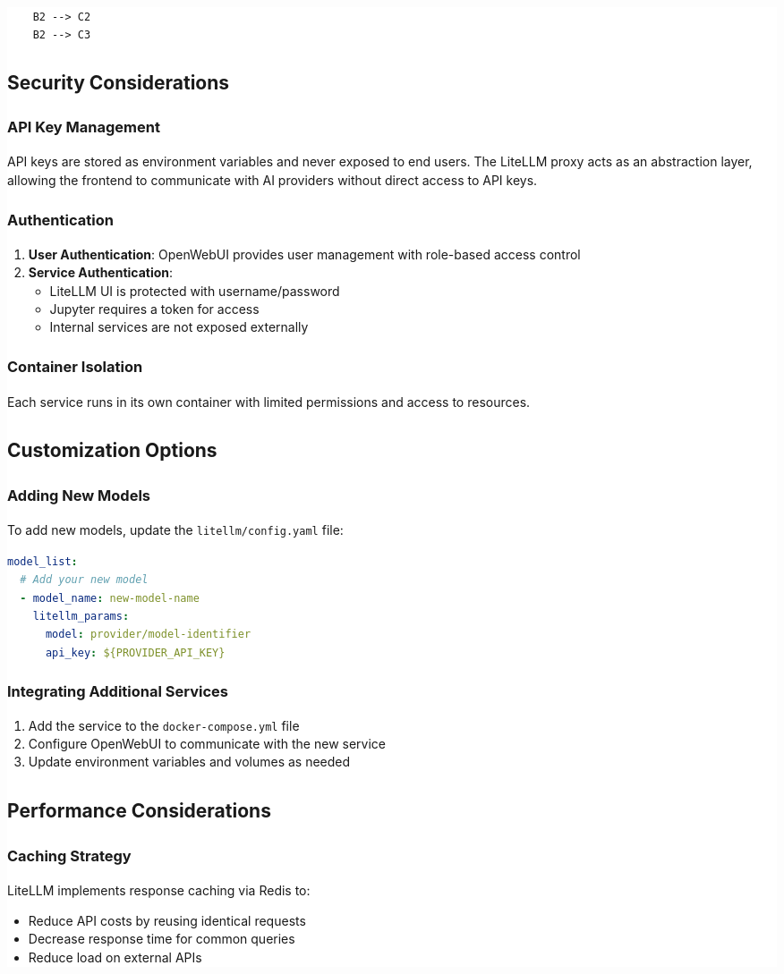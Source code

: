 ```mermaid
    B2 --> C2
    B2 --> C3
```

## Security Considerations

### API Key Management

API keys are stored as environment variables and never exposed to end users. The LiteLLM proxy acts as an abstraction layer, allowing the frontend to communicate with AI providers without direct access to API keys.

### Authentication

1. **User Authentication**: OpenWebUI provides user management with role-based access control
2. **Service Authentication**: 
   - LiteLLM UI is protected with username/password
   - Jupyter requires a token for access
   - Internal services are not exposed externally

### Container Isolation

Each service runs in its own container with limited permissions and access to resources.

## Customization Options

### Adding New Models

To add new models, update the `litellm/config.yaml` file:

```yaml
model_list:
  # Add your new model
  - model_name: new-model-name
    litellm_params:
      model: provider/model-identifier
      api_key: ${PROVIDER_API_KEY}
```

### Integrating Additional Services

1. Add the service to the `docker-compose.yml` file
2. Configure OpenWebUI to communicate with the new service
3. Update environment variables and volumes as needed

## Performance Considerations

### Caching Strategy

LiteLLM implements response caching via Redis to:
- Reduce API costs by reusing identical requests
- Decrease response time for common queries
- Reduce load on external APIs
